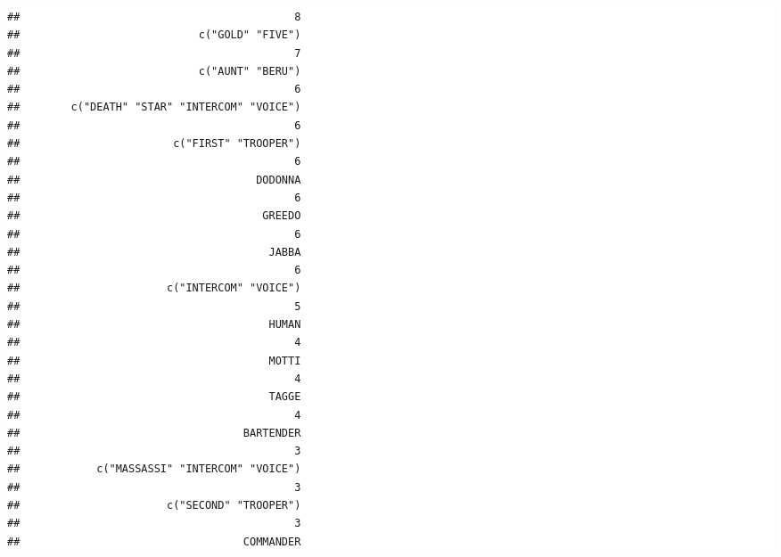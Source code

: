     ##                                           8 
    ##                            c("GOLD" "FIVE") 
    ##                                           7 
    ##                            c("AUNT" "BERU") 
    ##                                           6 
    ##        c("DEATH" "STAR" "INTERCOM" "VOICE") 
    ##                                           6 
    ##                        c("FIRST" "TROOPER") 
    ##                                           6 
    ##                                     DODONNA 
    ##                                           6 
    ##                                      GREEDO 
    ##                                           6 
    ##                                       JABBA 
    ##                                           6 
    ##                       c("INTERCOM" "VOICE") 
    ##                                           5 
    ##                                       HUMAN 
    ##                                           4 
    ##                                       MOTTI 
    ##                                           4 
    ##                                       TAGGE 
    ##                                           4 
    ##                                   BARTENDER 
    ##                                           3 
    ##            c("MASSASSI" "INTERCOM" "VOICE") 
    ##                                           3 
    ##                       c("SECOND" "TROOPER") 
    ##                                           3 
    ##                                   COMMANDER 